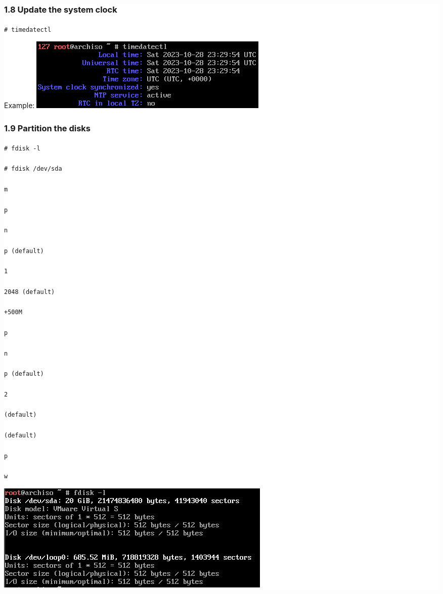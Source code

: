 ### 1.8 Update the system clock

```
# timedatectl
```
Example:
![timedatectl](image-4.png)

### 1.9 Partition the disks

```
# fdisk -l

# fdisk /dev/sda

m

p

n

p (default)

1

2048 (default)

+500M

p

n

p (default)

2

(default)

(default)

p

w
```
![fdisk -l](image-5.png)
